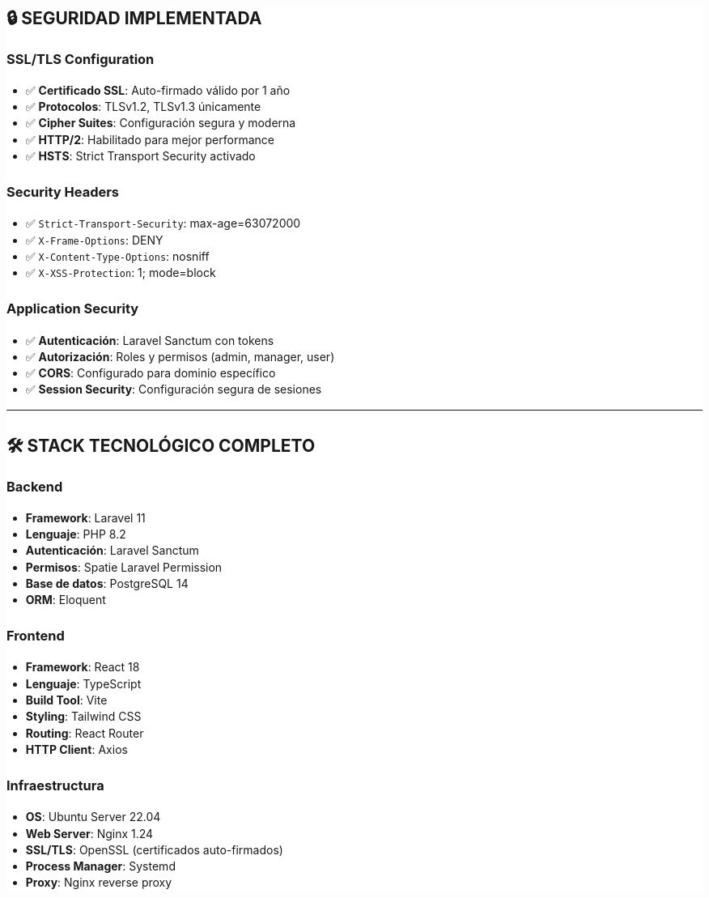 
## 🔒 SEGURIDAD IMPLEMENTADA

### SSL/TLS Configuration
- ✅ **Certificado SSL**: Auto-firmado válido por 1 año
- ✅ **Protocolos**: TLSv1.2, TLSv1.3 únicamente
- ✅ **Cipher Suites**: Configuración segura y moderna
- ✅ **HTTP/2**: Habilitado para mejor performance
- ✅ **HSTS**: Strict Transport Security activado

### Security Headers
- ✅ `Strict-Transport-Security`: max-age=63072000
- ✅ `X-Frame-Options`: DENY
- ✅ `X-Content-Type-Options`: nosniff
- ✅ `X-XSS-Protection`: 1; mode=block

### Application Security
- ✅ **Autenticación**: Laravel Sanctum con tokens
- ✅ **Autorización**: Roles y permisos (admin, manager, user)
- ✅ **CORS**: Configurado para dominio específico
- ✅ **Session Security**: Configuración segura de sesiones

---

## 🛠️ STACK TECNOLÓGICO COMPLETO

### Backend
- **Framework**: Laravel 11
- **Lenguaje**: PHP 8.2
- **Autenticación**: Laravel Sanctum
- **Permisos**: Spatie Laravel Permission
- **Base de datos**: PostgreSQL 14
- **ORM**: Eloquent

### Frontend
- **Framework**: React 18
- **Lenguaje**: TypeScript
- **Build Tool**: Vite
- **Styling**: Tailwind CSS
- **Routing**: React Router
- **HTTP Client**: Axios

### Infraestructura
- **OS**: Ubuntu Server 22.04
- **Web Server**: Nginx 1.24
- **SSL/TLS**: OpenSSL (certificados auto-firmados)
- **Process Manager**: Systemd
- **Proxy**: Nginx reverse proxy
